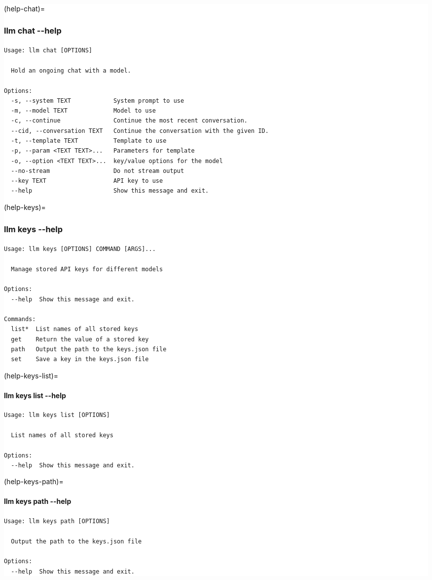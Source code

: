 (help-chat)=
### llm chat --help
```
Usage: llm chat [OPTIONS]

  Hold an ongoing chat with a model.

Options:
  -s, --system TEXT            System prompt to use
  -m, --model TEXT             Model to use
  -c, --continue               Continue the most recent conversation.
  --cid, --conversation TEXT   Continue the conversation with the given ID.
  -t, --template TEXT          Template to use
  -p, --param <TEXT TEXT>...   Parameters for template
  -o, --option <TEXT TEXT>...  key/value options for the model
  --no-stream                  Do not stream output
  --key TEXT                   API key to use
  --help                       Show this message and exit.
```

(help-keys)=
### llm keys --help
```
Usage: llm keys [OPTIONS] COMMAND [ARGS]...

  Manage stored API keys for different models

Options:
  --help  Show this message and exit.

Commands:
  list*  List names of all stored keys
  get    Return the value of a stored key
  path   Output the path to the keys.json file
  set    Save a key in the keys.json file
```

(help-keys-list)=
#### llm keys list --help
```
Usage: llm keys list [OPTIONS]

  List names of all stored keys

Options:
  --help  Show this message and exit.
```

(help-keys-path)=
#### llm keys path --help
```
Usage: llm keys path [OPTIONS]

  Output the path to the keys.json file

Options:
  --help  Show this message and exit.
```
